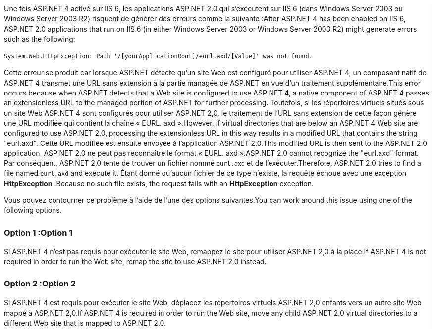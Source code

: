 <span data-ttu-id="2d14c-265">Une fois ASP.NET 4 activé sur IIS 6, les applications ASP.NET 2.0 qui s’exécutent sur IIS 6 (dans Windows Server 2003 ou Windows Server 2003 R2) risquent de générer des erreurs comme la suivante :</span><span class="sxs-lookup"><span data-stu-id="2d14c-265">After ASP.NET 4 has been enabled on IIS 6, ASP.NET 2.0 applications that run on IIS 6 (in either Windows Server 2003 or Windows Server 2003 R2) might generate errors such as the following:</span></span>

`System.Web.HttpException: Path '/[yourApplicationRoot]/eurl.axd/[Value]' was not found.`

<span data-ttu-id="2d14c-266">Cette erreur se produit car lorsque ASP.NET détecte qu’un site Web est configuré pour utiliser ASP.NET 4, un composant natif de ASP.NET 4 transmet une URL sans extension à la partie managée de ASP.NET en vue d’un traitement supplémentaire.</span><span class="sxs-lookup"><span data-stu-id="2d14c-266">This error occurs because when ASP.NET detects that a Web site is configured to use ASP.NET 4, a native component of ASP.NET 4 passes an extensionless URL to the managed portion of ASP.NET for further processing.</span></span> <span data-ttu-id="2d14c-267">Toutefois, si les répertoires virtuels situés sous un site Web ASP.NET 4 sont configurés pour utiliser ASP.NET 2,0, le traitement de l’URL sans extension de cette façon génère une URL modifiée qui contient la chaîne « EURL. axd ».</span><span class="sxs-lookup"><span data-stu-id="2d14c-267">However, if virtual directories that are below an ASP.NET 4 Web site are configured to use ASP.NET 2.0, processing the extensionless URL in this way results in a modified URL that contains the string "eurl.axd".</span></span> <span data-ttu-id="2d14c-268">Cette URL modifiée est ensuite envoyée à l’application ASP.NET 2,0.</span><span class="sxs-lookup"><span data-stu-id="2d14c-268">This modified URL is then sent to the ASP.NET 2.0 application.</span></span> <span data-ttu-id="2d14c-269">ASP.NET 2,0 ne peut pas reconnaître le format « EURL. axd ».</span><span class="sxs-lookup"><span data-stu-id="2d14c-269">ASP.NET 2.0 cannot recognize the "eurl.axd" format.</span></span> <span data-ttu-id="2d14c-270">Par conséquent, ASP.NET 2,0 tente de trouver un fichier nommé `eurl.axd` et de l’exécuter.</span><span class="sxs-lookup"><span data-stu-id="2d14c-270">Therefore, ASP.NET 2.0 tries to find a file named `eurl.axd` and execute it.</span></span> <span data-ttu-id="2d14c-271">Étant donné qu’aucun fichier de ce type n’existe, la requête échoue avec une exception **HttpException** .</span><span class="sxs-lookup"><span data-stu-id="2d14c-271">Because no such file exists, the request fails with an **HttpException** exception.</span></span>

<span data-ttu-id="2d14c-272">Vous pouvez contourner ce problème à l’aide de l’une des options suivantes.</span><span class="sxs-lookup"><span data-stu-id="2d14c-272">You can work around this issue using one of the following options.</span></span>

### <a name="option-1"></a><span data-ttu-id="2d14c-273">Option 1 :</span><span class="sxs-lookup"><span data-stu-id="2d14c-273">Option 1</span></span>

<span data-ttu-id="2d14c-274">Si ASP.NET 4 n’est pas requis pour exécuter le site Web, remappez le site pour utiliser ASP.NET 2,0 à la place.</span><span class="sxs-lookup"><span data-stu-id="2d14c-274">If ASP.NET 4 is not required in order to run the Web site, remap the site to use ASP.NET 2.0 instead.</span></span>

### <a name="option-2"></a><span data-ttu-id="2d14c-275">Option 2 :</span><span class="sxs-lookup"><span data-stu-id="2d14c-275">Option 2</span></span>

<span data-ttu-id="2d14c-276">Si ASP.NET 4 est requis pour exécuter le site Web, déplacez les répertoires virtuels ASP.NET 2,0 enfants vers un autre site Web mappé à ASP.NET 2,0.</span><span class="sxs-lookup"><span data-stu-id="2d14c-276">If ASP.NET 4 is required in order to run the Web site, move any child ASP.NET 2.0 virtual directories to a different Web site that is mapped to ASP.NET 2.0.</span></span>

